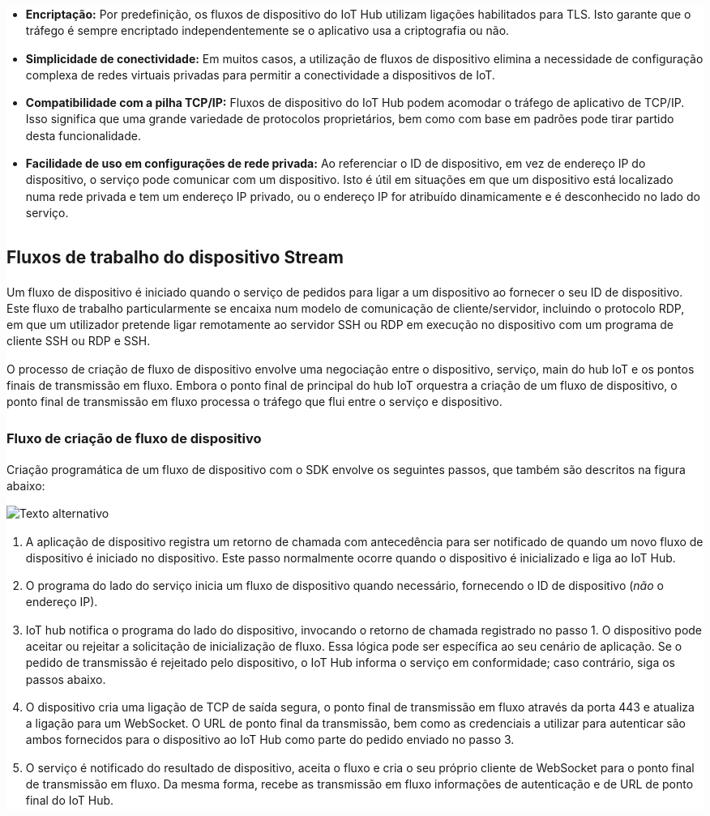 - **Encriptação:** Por predefinição, os fluxos de dispositivo do IoT Hub utilizam ligações habilitados para TLS. Isto garante que o tráfego é sempre encriptado independentemente se o aplicativo usa a criptografia ou não.

- **Simplicidade de conectividade:** Em muitos casos, a utilização de fluxos de dispositivo elimina a necessidade de configuração complexa de redes virtuais privadas para permitir a conectividade a dispositivos de IoT.

- **Compatibilidade com a pilha TCP/IP:** Fluxos de dispositivo do IoT Hub podem acomodar o tráfego de aplicativo de TCP/IP. Isso significa que uma grande variedade de protocolos proprietários, bem como com base em padrões pode tirar partido desta funcionalidade.

- **Facilidade de uso em configurações de rede privada:** Ao referenciar o ID de dispositivo, em vez de endereço IP do dispositivo, o serviço pode comunicar com um dispositivo. Isto é útil em situações em que um dispositivo está localizado numa rede privada e tem um endereço IP privado, ou o endereço IP for atribuído dinamicamente e é desconhecido no lado do serviço.

## <a name="device-stream-workflows"></a>Fluxos de trabalho do dispositivo Stream
Um fluxo de dispositivo é iniciado quando o serviço de pedidos para ligar a um dispositivo ao fornecer o seu ID de dispositivo. Este fluxo de trabalho particularmente se encaixa num modelo de comunicação de cliente/servidor, incluindo o protocolo RDP, em que um utilizador pretende ligar remotamente ao servidor SSH ou RDP em execução no dispositivo com um programa de cliente SSH ou RDP e SSH.

O processo de criação de fluxo de dispositivo envolve uma negociação entre o dispositivo, serviço, main do hub IoT e os pontos finais de transmissão em fluxo. Embora o ponto final de principal do hub IoT orquestra a criação de um fluxo de dispositivo, o ponto final de transmissão em fluxo processa o tráfego que flui entre o serviço e dispositivo.

### <a name="device-stream-creation-flow"></a>Fluxo de criação de fluxo de dispositivo
Criação programática de um fluxo de dispositivo com o SDK envolve os seguintes passos, que também são descritos na figura abaixo:

![Texto alternativo](./media/iot-hub-device-streams-overview/iot-hub-device-streams-handshake.png "dispositivo transmitir o processo de handshake")


1. A aplicação de dispositivo registra um retorno de chamada com antecedência para ser notificado de quando um novo fluxo de dispositivo é iniciado no dispositivo. Este passo normalmente ocorre quando o dispositivo é inicializado e liga ao IoT Hub.

2. O programa do lado do serviço inicia um fluxo de dispositivo quando necessário, fornecendo o ID de dispositivo (_não_ o endereço IP).

3. IoT hub notifica o programa do lado do dispositivo, invocando o retorno de chamada registrado no passo 1. O dispositivo pode aceitar ou rejeitar a solicitação de inicialização de fluxo. Essa lógica pode ser específica ao seu cenário de aplicação. Se o pedido de transmissão é rejeitado pelo dispositivo, o IoT Hub informa o serviço em conformidade; caso contrário, siga os passos abaixo.

4. O dispositivo cria uma ligação de TCP de saída segura, o ponto final de transmissão em fluxo através da porta 443 e atualiza a ligação para um WebSocket. O URL de ponto final da transmissão, bem como as credenciais a utilizar para autenticar são ambos fornecidos para o dispositivo ao IoT Hub como parte do pedido enviado no passo 3.

5. O serviço é notificado do resultado de dispositivo, aceita o fluxo e cria o seu próprio cliente de WebSocket para o ponto final de transmissão em fluxo. Da mesma forma, recebe as transmissão em fluxo informações de autenticação e de URL de ponto final do IoT Hub.
